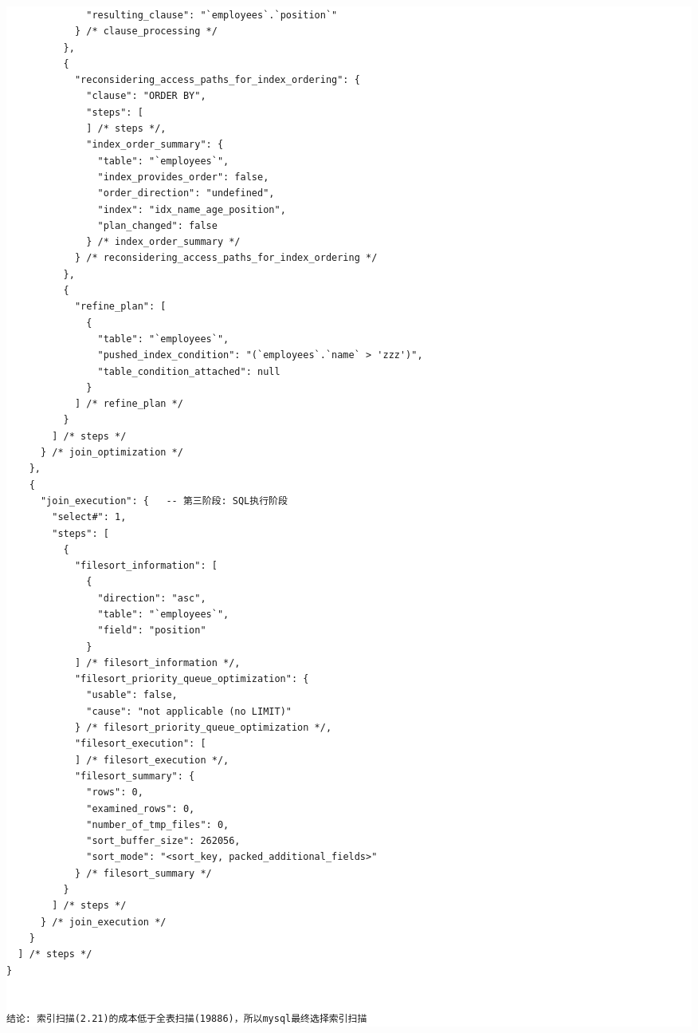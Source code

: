```mysql
              "resulting_clause": "`employees`.`position`"
            } /* clause_processing */
          },
          {
            "reconsidering_access_paths_for_index_ordering": {
              "clause": "ORDER BY",
              "steps": [
              ] /* steps */,
              "index_order_summary": {
                "table": "`employees`",
                "index_provides_order": false,
                "order_direction": "undefined",
                "index": "idx_name_age_position",
                "plan_changed": false
              } /* index_order_summary */
            } /* reconsidering_access_paths_for_index_ordering */
          },
          {
            "refine_plan": [
              {
                "table": "`employees`",
                "pushed_index_condition": "(`employees`.`name` > 'zzz')",
                "table_condition_attached": null
              }
            ] /* refine_plan */
          }
        ] /* steps */
      } /* join_optimization */
    },
    {
      "join_execution": {   -- 第三阶段: SQL执行阶段
        "select#": 1,
        "steps": [
          {
            "filesort_information": [
              {
                "direction": "asc",
                "table": "`employees`",
                "field": "position"
              }
            ] /* filesort_information */,
            "filesort_priority_queue_optimization": {
              "usable": false,
              "cause": "not applicable (no LIMIT)"
            } /* filesort_priority_queue_optimization */,
            "filesort_execution": [
            ] /* filesort_execution */,
            "filesort_summary": {
              "rows": 0,
              "examined_rows": 0,
              "number_of_tmp_files": 0,
              "sort_buffer_size": 262056,
              "sort_mode": "<sort_key, packed_additional_fields>"
            } /* filesort_summary */
          }
        ] /* steps */
      } /* join_execution */
    }
  ] /* steps */
}


结论: 索引扫描(2.21)的成本低于全表扫描(19886)，所以mysql最终选择索引扫描 
```